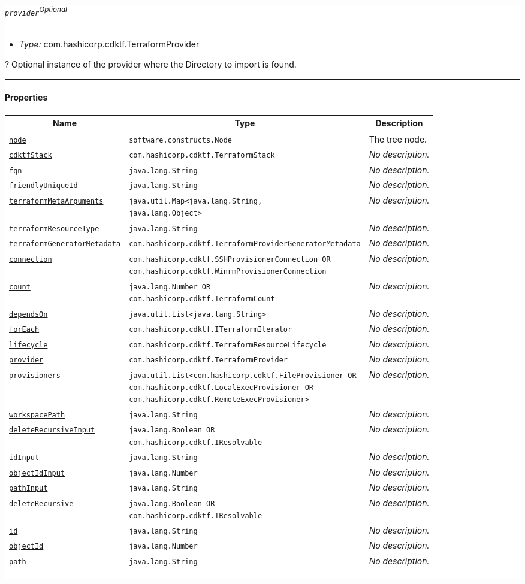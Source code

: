 
###### `provider`<sup>Optional</sup> <a name="provider" id="@cdktf/provider-databricks.directory.Directory.generateConfigForImport.parameter.provider"></a>

- *Type:* com.hashicorp.cdktf.TerraformProvider

? Optional instance of the provider where the Directory to import is found.

---

#### Properties <a name="Properties" id="Properties"></a>

| **Name** | **Type** | **Description** |
| --- | --- | --- |
| <code><a href="#@cdktf/provider-databricks.directory.Directory.property.node">node</a></code> | <code>software.constructs.Node</code> | The tree node. |
| <code><a href="#@cdktf/provider-databricks.directory.Directory.property.cdktfStack">cdktfStack</a></code> | <code>com.hashicorp.cdktf.TerraformStack</code> | *No description.* |
| <code><a href="#@cdktf/provider-databricks.directory.Directory.property.fqn">fqn</a></code> | <code>java.lang.String</code> | *No description.* |
| <code><a href="#@cdktf/provider-databricks.directory.Directory.property.friendlyUniqueId">friendlyUniqueId</a></code> | <code>java.lang.String</code> | *No description.* |
| <code><a href="#@cdktf/provider-databricks.directory.Directory.property.terraformMetaArguments">terraformMetaArguments</a></code> | <code>java.util.Map<java.lang.String, java.lang.Object></code> | *No description.* |
| <code><a href="#@cdktf/provider-databricks.directory.Directory.property.terraformResourceType">terraformResourceType</a></code> | <code>java.lang.String</code> | *No description.* |
| <code><a href="#@cdktf/provider-databricks.directory.Directory.property.terraformGeneratorMetadata">terraformGeneratorMetadata</a></code> | <code>com.hashicorp.cdktf.TerraformProviderGeneratorMetadata</code> | *No description.* |
| <code><a href="#@cdktf/provider-databricks.directory.Directory.property.connection">connection</a></code> | <code>com.hashicorp.cdktf.SSHProvisionerConnection OR com.hashicorp.cdktf.WinrmProvisionerConnection</code> | *No description.* |
| <code><a href="#@cdktf/provider-databricks.directory.Directory.property.count">count</a></code> | <code>java.lang.Number OR com.hashicorp.cdktf.TerraformCount</code> | *No description.* |
| <code><a href="#@cdktf/provider-databricks.directory.Directory.property.dependsOn">dependsOn</a></code> | <code>java.util.List<java.lang.String></code> | *No description.* |
| <code><a href="#@cdktf/provider-databricks.directory.Directory.property.forEach">forEach</a></code> | <code>com.hashicorp.cdktf.ITerraformIterator</code> | *No description.* |
| <code><a href="#@cdktf/provider-databricks.directory.Directory.property.lifecycle">lifecycle</a></code> | <code>com.hashicorp.cdktf.TerraformResourceLifecycle</code> | *No description.* |
| <code><a href="#@cdktf/provider-databricks.directory.Directory.property.provider">provider</a></code> | <code>com.hashicorp.cdktf.TerraformProvider</code> | *No description.* |
| <code><a href="#@cdktf/provider-databricks.directory.Directory.property.provisioners">provisioners</a></code> | <code>java.util.List<com.hashicorp.cdktf.FileProvisioner OR com.hashicorp.cdktf.LocalExecProvisioner OR com.hashicorp.cdktf.RemoteExecProvisioner></code> | *No description.* |
| <code><a href="#@cdktf/provider-databricks.directory.Directory.property.workspacePath">workspacePath</a></code> | <code>java.lang.String</code> | *No description.* |
| <code><a href="#@cdktf/provider-databricks.directory.Directory.property.deleteRecursiveInput">deleteRecursiveInput</a></code> | <code>java.lang.Boolean OR com.hashicorp.cdktf.IResolvable</code> | *No description.* |
| <code><a href="#@cdktf/provider-databricks.directory.Directory.property.idInput">idInput</a></code> | <code>java.lang.String</code> | *No description.* |
| <code><a href="#@cdktf/provider-databricks.directory.Directory.property.objectIdInput">objectIdInput</a></code> | <code>java.lang.Number</code> | *No description.* |
| <code><a href="#@cdktf/provider-databricks.directory.Directory.property.pathInput">pathInput</a></code> | <code>java.lang.String</code> | *No description.* |
| <code><a href="#@cdktf/provider-databricks.directory.Directory.property.deleteRecursive">deleteRecursive</a></code> | <code>java.lang.Boolean OR com.hashicorp.cdktf.IResolvable</code> | *No description.* |
| <code><a href="#@cdktf/provider-databricks.directory.Directory.property.id">id</a></code> | <code>java.lang.String</code> | *No description.* |
| <code><a href="#@cdktf/provider-databricks.directory.Directory.property.objectId">objectId</a></code> | <code>java.lang.Number</code> | *No description.* |
| <code><a href="#@cdktf/provider-databricks.directory.Directory.property.path">path</a></code> | <code>java.lang.String</code> | *No description.* |

---